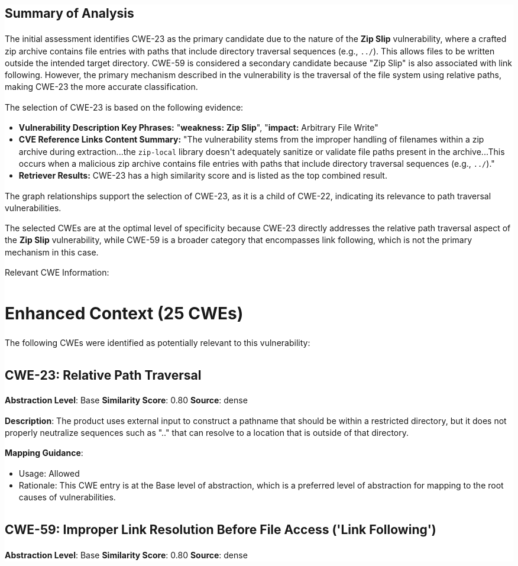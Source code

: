 ## Summary of Analysis
The initial assessment identifies CWE-23 as the primary candidate due to the nature of the **Zip Slip** vulnerability, where a crafted zip archive contains file entries with paths that include directory traversal sequences (e.g., `../`). This allows files to be written outside the intended target directory. CWE-59 is considered a secondary candidate because "Zip Slip" is also associated with link following. However, the primary mechanism described in the vulnerability is the traversal of the file system using relative paths, making CWE-23 the more accurate classification.

The selection of CWE-23 is based on the following evidence:

*   **Vulnerability Description Key Phrases:** "**weakness:** **Zip Slip**", "**impact:** Arbitrary File Write"
*   **CVE Reference Links Content Summary:** "The vulnerability stems from the improper handling of filenames within a zip archive during extraction...the `zip-local` library doesn't adequately sanitize or validate file paths present in the archive...This occurs when a malicious zip archive contains file entries with paths that include directory traversal sequences (e.g., `../`)."
*   **Retriever Results:** CWE-23 has a high similarity score and is listed as the top combined result.

The graph relationships support the selection of CWE-23, as it is a child of CWE-22, indicating its relevance to path traversal vulnerabilities.

The selected CWEs are at the optimal level of specificity because CWE-23 directly addresses the relative path traversal aspect of the **Zip Slip** vulnerability, while CWE-59 is a broader category that encompasses link following, which is not the primary mechanism in this case.

Relevant CWE Information:

# Enhanced Context (25 CWEs)
The following CWEs were identified as potentially relevant to this vulnerability:

## CWE-23: Relative Path Traversal
**Abstraction Level**: Base
**Similarity Score**: 0.80
**Source**: dense

**Description**:
The product uses external input to construct a pathname that should be within a restricted directory, but it does not properly neutralize sequences such as ".." that can resolve to a location that is outside of that directory.

**Mapping Guidance**:
- Usage: Allowed
- Rationale: This CWE entry is at the Base level of abstraction, which is a preferred level of abstraction for mapping to the root causes of vulnerabilities.

## CWE-59: Improper Link Resolution Before File Access ('Link Following')
**Abstraction Level**: Base
**Similarity Score**: 0.80
**Source**: dense
